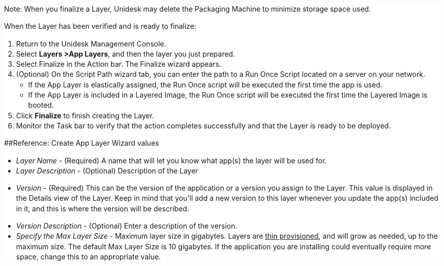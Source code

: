 Note: When you finalize a Layer, Unidesk may delete the Packaging Machine to minimize storage space used. 

When the Layer has been verified and is ready to finalize:

<ol>            <li>Return to the Unidesk Management Console.</li>            <li>Select <b>Layers >App Layers</b>, and then the layer you just prepared.</li>            <li>Select <span>Finalize</span> in the Action bar. The Finalize wizard appears.</li>            <li>(Optional) On the Script Path wizard tab, you can enter the path to a Run Once Script located on a server on your network. <ul><li>If the App Layer is elastically assigned, the Run Once script will be executed the first time the app is used. </li><li>If the App Layer is included in a Layered Image, the Run Once script will be executed the first time the Layered Image is booted. </li></ul></li>            <li>Click <b>Finalize</b> to finish creating the Layer.</li>            <li>Monitor the Task bar to verify that the action completes successfully and that the Layer is ready to be deployed.</li>        </ol>

##Reference: Create App Layer Wizard values<a name="Create"></a>

<ul>            <li><i>Layer Name</i> - (Required) A name that will let you know what app(s) the layer will be used for. </li>            <li><i>Layer Description</i> - (Optional) Description of the Layer </li>            <li>                <p><i>Version</i> - (Required) This can be the version of the application or a version you assign to the Layer. This value is displayed in the Details view of the Layer. Keep in mind that you'll add a new version to this layer whenever you update the app(s) included in it, and this is where the version will be described.</p>            </li>            <li><i>Version Description</i> - (Optional) Enter a description of the version.</li>            <li><i>Specify the Max Layer Size</i> - Maximum layer size in gigabytes. Layers are <a href="http://msdn.microsoft.com/en-us/library/windows/hardware/dn265487(v=vs.85).aspx">thin provisioned</a>, and will grow as needed, up to the maximum size. The default Max Layer Size is 10 gigabytes. If the application you are installing could eventually require more space, change this to an appropriate value.</li>        </ul>





